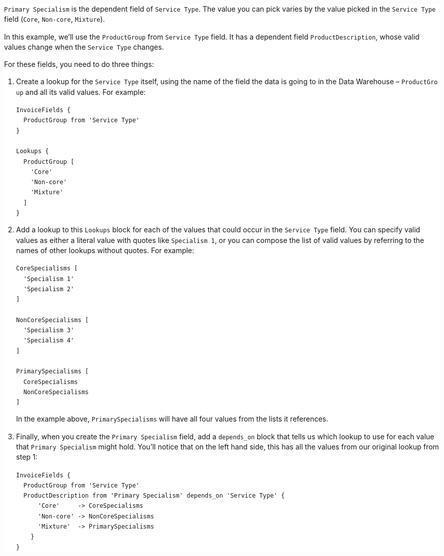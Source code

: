 `Primary Specialism` is the dependent field of `Service Type`. The value you can
pick varies by the value picked in the `Service Type` field (`Core`, `Non-core`,
`Mixture`). 

In this example, we’ll use the `ProductGroup` from `Service Type` field. It has
a dependent field `ProductDescription`, whose valid values change when the
`Service Type` changes.

For these fields, you need to do three things:

1.  Create a lookup for the `Service Type` itself, using the name of the field
    the data is going to in the Data Warehouse – `ProductGroup` and all its
    valid values. For example:

        InvoiceFields {
          ProductGroup from 'Service Type'
        }
     
        Lookups {
          ProductGroup [
            'Core'
            'Non-core'
            'Mixture'
          ]
        }

2.  Add a lookup to this `Lookups` block for each of the values that could occur
    in the `Service Type` field. You can specify valid values as either a
    literal value with quotes like `Specialism 1`, or you can compose the list
    of valid values by referring to the names of other lookups without quotes.
    For example:

        CoreSpecialisms [
          'Specialism 1'
          'Specialism 2'
        ]
       
        NonCoreSpecialisms [
          'Specialism 3'
          'Specialism 4'
        ]
       
        PrimarySpecialisms [
          CoreSpecialisms
          NonCoreSpecialisms
        ]

    In the example above, `PrimarySpecialisms` will have all four values from
    the lists it references.

3.  Finally, when you create the `Primary Specialism` field, add a `depends_on`
    block that tells us which lookup to use for each value that `Primary
    Specialism` might hold. You’ll notice that on the left hand side, this has
    all the values from our original lookup from step 1:

        InvoiceFields {
          ProductGroup from 'Service Type'
          ProductDescription from 'Primary Specialism' depends_on 'Service Type' {
              'Core'     -> CoreSpecialisms
              'Non-core' -> NonCoreSpecialisms
              'Mixture'  -> PrimarySpecialisms
            }
        }
